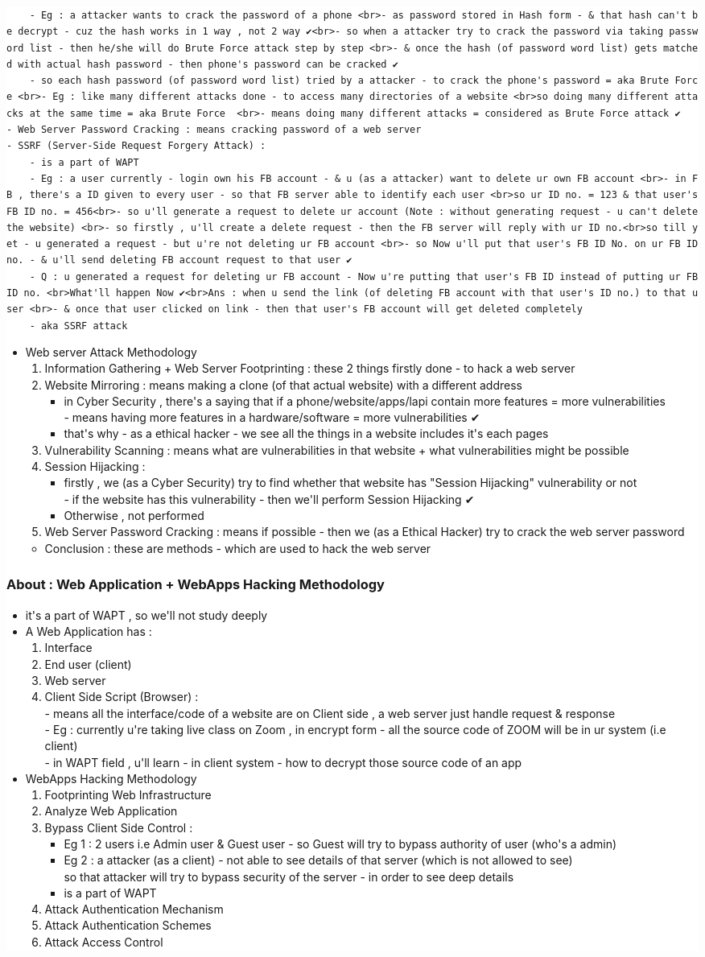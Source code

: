 		- Eg : a attacker wants to crack the password of a phone <br>- as password stored in Hash form - & that hash can't be decrypt - cuz the hash works in 1 way , not 2 way ✔<br>- so when a attacker try to crack the password via taking password list - then he/she will do Brute Force attack step by step <br>- & once the hash (of password word list) gets matched with actual hash password - then phone's password can be cracked ✔
		- so each hash password (of password word list) tried by a attacker - to crack the phone's password = aka Brute Force <br>- Eg : like many different attacks done - to access many directories of a website <br>so doing many different attacks at the same time = aka Brute Force  <br>- means doing many different attacks = considered as Brute Force attack ✔
	- Web Server Password Cracking : means cracking password of a web server
	- SSRF (Server-Side Request Forgery Attack) : 
		- is a part of WAPT
		- Eg : a user currently - login own his FB account - & u (as a attacker) want to delete ur own FB account <br>- in FB , there's a ID given to every user - so that FB server able to identify each user <br>so ur ID no. = 123 & that user's FB ID no. = 456<br>- so u'll generate a request to delete ur account (Note : without generating request - u can't delete the website) <br>- so firstly , u'll create a delete request - then the FB server will reply with ur ID no.<br>so till yet - u generated a request - but u're not deleting ur FB account <br>- so Now u'll put that user's FB ID No. on ur FB ID no. - & u'll send deleting FB account request to that user ✔
		- Q : u generated a request for deleting ur FB account - Now u're putting that user's FB ID instead of putting ur FB ID no. <br>What'll happen Now ✔<br>Ans : when u send the link (of deleting FB account with that user's ID no.) to that user <br>- & once that user clicked on link - then that user's FB account will get deleted completely
		- aka SSRF attack
- Web server Attack Methodology
	1. Information Gathering + Web Server Footprinting : these 2 things firstly done - to hack a web server
	2. Website Mirroring : means making a clone (of that actual website) with a different address
		- in Cyber Security , there's a saying that if a phone/website/apps/lapi contain more features = more vulnerabilities <br>- means having more features in a hardware/software = more vulnerabilities ✔
		- that's why - as a ethical hacker - we see all the things in a website includes it's each pages
	3. Vulnerability Scanning : means what are vulnerabilities in that website + what vulnerabilities might be possible
	4. Session Hijacking : 
		- firstly , we (as a Cyber Security) try to find whether that website has "Session Hijacking" vulnerability or not <br>- if the website has this vulnerability - then we'll perform Session Hijacking ✔
		- Otherwise , not performed
	5. Web Server Password Cracking : means if possible - then we (as a Ethical Hacker) try to crack the web server password 
	- Conclusion : these are methods - which are used to hack the web server

### About : Web Application + WebApps Hacking Methodology
- it's a part of WAPT , so we'll not study deeply 
- A Web Application has :
	1. Interface
	2. End user (client)
	3. Web server
	4. Client Side Script (Browser) : <br>- means all the interface/code of a website are on Client side , a web server just handle request & response <br>- Eg : currently u're taking live class on Zoom , in encrypt form - all the source code of ZOOM will be in ur system (i.e client) <br>- in WAPT field , u'll learn - in client system - how to decrypt those source code of an app 
- WebApps Hacking Methodology
	1. Footprinting Web Infrastructure
	2. Analyze Web Application
	3. Bypass Client Side Control : 
		- Eg 1 : 2 users i.e Admin user & Guest user - so Guest will try to bypass authority of user (who's a admin)
		- Eg 2 : a attacker (as a client) - not able to see details of that server (which is not allowed to see) <br>so that attacker will try to bypass security of the server - in order to see deep details
		- is a part of WAPT
	4. Attack Authentication Mechanism
	5. Attack Authentication Schemes
	6. Attack Access Control
